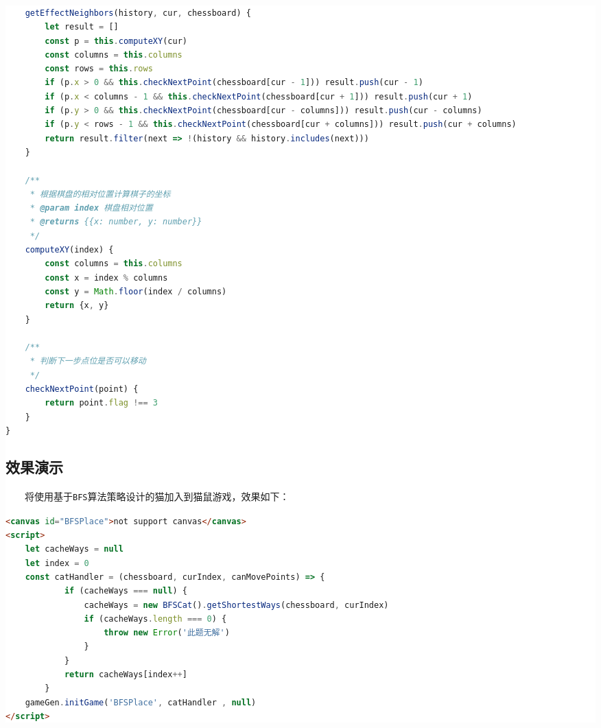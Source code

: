 ```javascript
    getEffectNeighbors(history, cur, chessboard) {
        let result = []
        const p = this.computeXY(cur)
        const columns = this.columns
        const rows = this.rows
        if (p.x > 0 && this.checkNextPoint(chessboard[cur - 1])) result.push(cur - 1)
        if (p.x < columns - 1 && this.checkNextPoint(chessboard[cur + 1])) result.push(cur + 1)
        if (p.y > 0 && this.checkNextPoint(chessboard[cur - columns])) result.push(cur - columns)
        if (p.y < rows - 1 && this.checkNextPoint(chessboard[cur + columns])) result.push(cur + columns)
        return result.filter(next => !(history && history.includes(next)))
    }

    /**
     * 根据棋盘的相对位置计算棋子的坐标
     * @param index 棋盘相对位置
     * @returns {{x: number, y: number}}
     */
    computeXY(index) {
        const columns = this.columns
        const x = index % columns
        const y = Math.floor(index / columns)
        return {x, y}
    }

    /**
     * 判断下一步点位是否可以移动
     */
    checkNextPoint(point) {
        return point.flag !== 3
    }
}
```

## 效果演示

&emsp;&emsp;将使用基于`BFS`算法策略设计的猫加入到猫鼠游戏，效果如下：

```html
<canvas id="BFSPlace">not support canvas</canvas>
<script>
    let cacheWays = null
    let index = 0
    const catHandler = (chessboard, curIndex, canMovePoints) => {
            if (cacheWays === null) {
                cacheWays = new BFSCat().getShortestWays(chessboard, curIndex)
                if (cacheWays.length === 0) {
                    throw new Error('此题无解')
                }
            }
            return cacheWays[index++]
        }
    gameGen.initGame('BFSPlace', catHandler , null)
</script>
```
